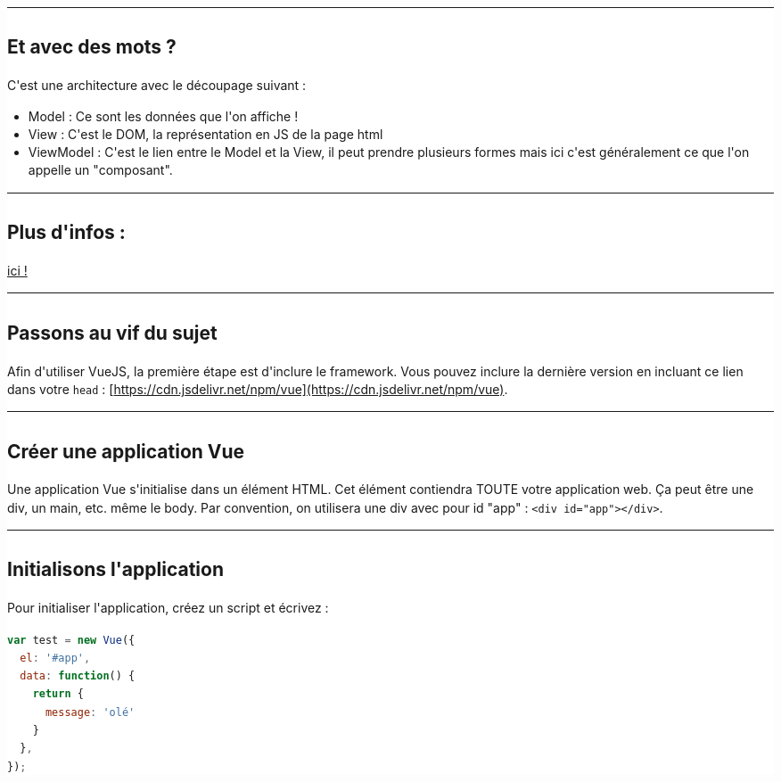 
***


## Et avec des mots ?

C'est une architecture avec le découpage suivant :
- Model : Ce sont les données que l'on affiche !
- View : C'est le DOM, la représentation en JS de la page html
- ViewModel : C'est le lien entre le Model et la View, il peut prendre plusieurs formes mais ici c'est généralement ce que l'on appelle un "composant".


***


## Plus d'infos :

[ici !](https://vuejs.org/v2/guide/)



---



## Passons au vif du sujet

Afin d'utiliser VueJS, la première étape est d'inclure le framework. Vous pouvez inclure la dernière version en incluant ce lien dans votre `head` : [https://cdn.jsdelivr.net/npm/vue](https://cdn.jsdelivr.net/npm/vue).


***


## Créer une application Vue

Une application Vue s'initialise dans un élément HTML. Cet élément contiendra TOUTE votre application web. Ça peut être une div, un main, etc. même le body. Par convention, on utilisera une div avec pour id "app" :
`<div id="app"></div>`.


***


## Initialisons l'application

Pour initialiser l'application, créez un script et écrivez :
```javascript
var test = new Vue({
  el: '#app',
  data: function() {
    return {
      message: 'olé'
    }
  },
});
```
